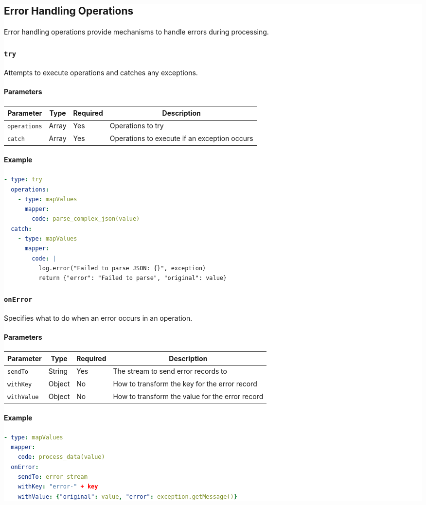 ## Error Handling Operations

Error handling operations provide mechanisms to handle errors during processing.

### `try`

Attempts to execute operations and catches any exceptions.

#### Parameters

| Parameter | Type | Required | Description |
|-----------|------|----------|-------------|
| `operations` | Array | Yes | Operations to try |
| `catch` | Array | Yes | Operations to execute if an exception occurs |

#### Example

```yaml
- type: try
  operations:
    - type: mapValues
      mapper:
        code: parse_complex_json(value)
  catch:
    - type: mapValues
      mapper:
        code: |
          log.error("Failed to parse JSON: {}", exception)
          return {"error": "Failed to parse", "original": value}
```

### `onError`

Specifies what to do when an error occurs in an operation.

#### Parameters

| Parameter | Type | Required | Description |
|-----------|------|----------|-------------|
| `sendTo` | String | Yes | The stream to send error records to |
| `withKey` | Object | No | How to transform the key for the error record |
| `withValue` | Object | No | How to transform the value for the error record |

#### Example

```yaml
- type: mapValues
  mapper:
    code: process_data(value)
  onError:
    sendTo: error_stream
    withKey: "error-" + key
    withValue: {"original": value, "error": exception.getMessage()}
```
